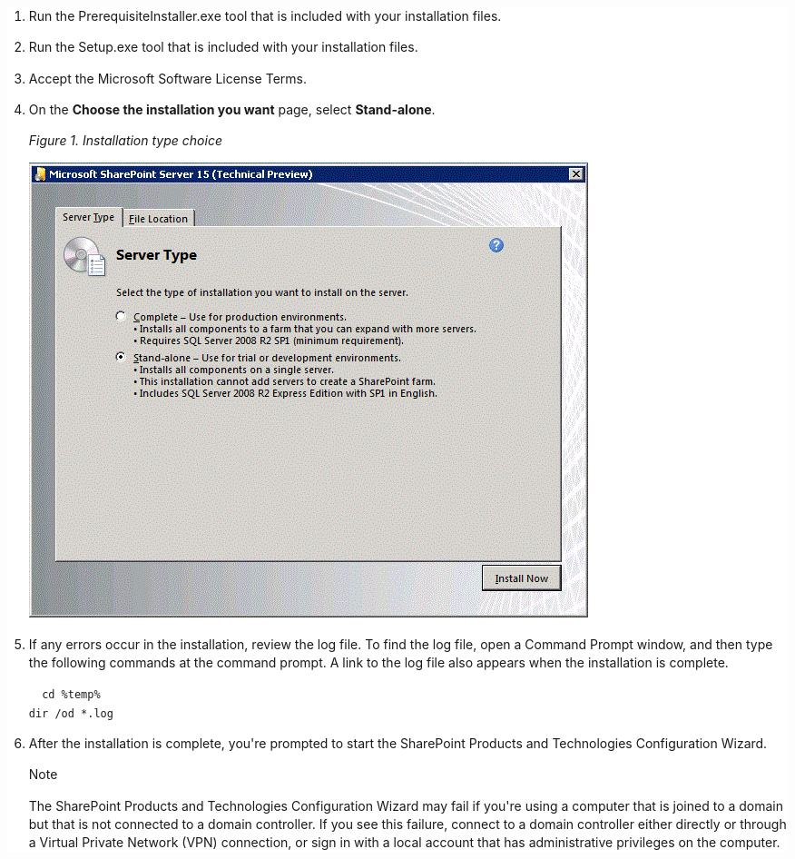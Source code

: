 1. Run the PrerequisiteInstaller.exe tool that is included with your installation files.

2. Run the Setup.exe tool that is included with your installation files.

3. Accept the Microsoft Software License Terms.

4. On the **Choose the installation you want** page, select **Stand-alone**.
    
   *Figure 1. Installation type choice*

   ![SharePoint Installation Server Type](../images/SP15_app_ServerType.gif)

5. If any errors occur in the installation, review the log file. To find the log file, open a Command Prompt window, and then type the following commands at the command prompt. A link to the log file also appears when the installation is complete.
    
   ```
     cd %temp%
   dir /od *.log
   ```

6. After the installation is complete, you're prompted to start the SharePoint Products and Technologies Configuration Wizard.
    
   > [!NOTE]
   > The SharePoint Products and Technologies Configuration Wizard may fail if you're using a computer that is joined to a domain but that is not connected to a domain controller. If you see this failure, connect to a domain controller either directly or through a Virtual Private Network (VPN) connection, or sign in with a local account that has administrative privileges on the computer.
